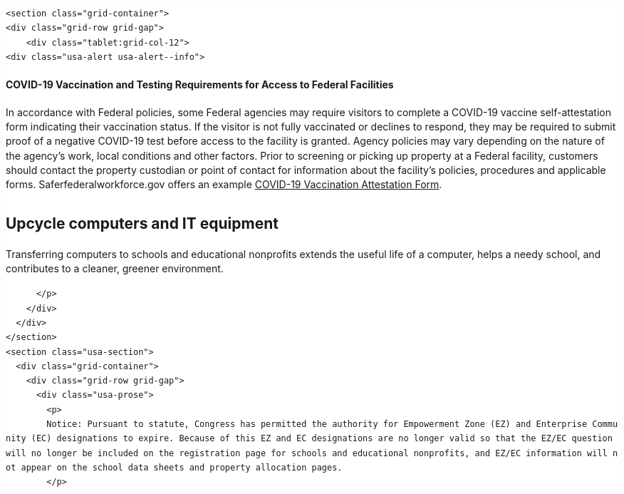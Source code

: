   </nav>
</header>
  <main id="main-content">

    <section class="grid-container">
    <div class="grid-row grid-gap">
        <div class="tablet:grid-col-12">
    <div class="usa-alert usa-alert--info">

  <div class="usa-alert__body">
    <h4 class="usa-alert__heading">COVID-19 Vaccination and Testing Requirements for Access to Federal Facilities
</h4>
    <p class="usa-alert__text">
      In accordance with Federal policies, some Federal agencies may require visitors to complete a COVID-19 vaccine self-attestation form indicating their vaccination status. If the visitor is not fully vaccinated or declines to respond, they may be required to submit proof of a negative COVID-19 test before access to the facility is granted. Agency policies may vary depending on the nature of the agency’s work, local conditions and other factors. Prior to screening or picking up property at a Federal facility, customers should contact the property custodian or point of contact for information about the facility’s policies, procedures and applicable forms. Saferfederalworkforce.gov offers an example <a class="usa-link" href="https://www.saferfederalworkforce.gov/downloads/CertificationVaccinationPRAv7.pdf">COVID-19 Vaccination Attestation Form</a>.
    </p>
  </div>
</div>
</div>
</div>
</section>
    <section class="grid-container usa-section usa-section--dark">
      <div class="grid-row grid-gap">
        <div class="tablet:grid-col-4">
          <h2 class="font-heading-xl margin-top-0 tablet:margin-bottom-0">
            Upcycle computers and IT equipment
          </h2>
        </div>
        <div class="tablet:grid-col-8 usa-prose">
          <p>
            Transferring computers to schools and educational nonprofits extends the useful life of a computer, helps a needy school, and contributes to a cleaner, greener environment.

          </p>
        </div>
      </div>
    </section>
    <section class="usa-section">
      <div class="grid-container">
        <div class="grid-row grid-gap">
          <div class="usa-prose">
            <p>
            Notice: Pursuant to statute, Congress has permitted the authority for Empowerment Zone (EZ) and Enterprise Community (EC) designations to expire. Because of this EZ and EC designations are no longer valid so that the EZ/EC question will no longer be included on the registration page for schools and educational nonprofits, and EZ/EC information will not appear on the school data sheets and property allocation pages.
            </p>
